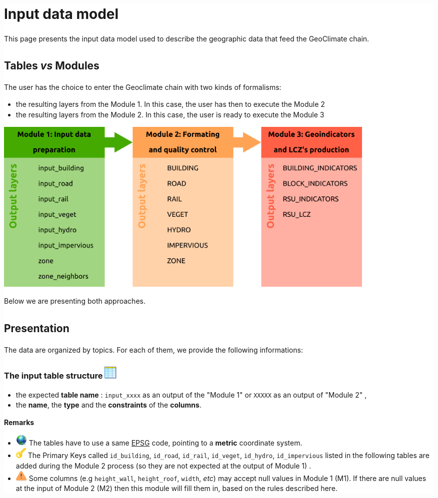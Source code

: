 # Input data model



This page presents the input data model used to describe the geographic data that feed the GeoClimate chain. 

## Tables *vs* Modules

The user has the choice to enter the Geoclimate chain with two kinds of formalisms:

- the resulting layers from the Module 1. In this case, the user has then to execute the Module 2 
- the resulting layers from the Module 2. In this case, the user is ready to execute the Module 3

<img src="../images/modules.png" style="zoom:80%;" />

Below we are presenting both approaches.

## Presentation

The data are organized by topics. For each of them, we provide the following informations:

### The input table structure ![](../images/icons/table.png)

- the expected **table name** :  `input_xxxx` as an output of the "Module 1" or `XXXXX` as an output of "Module 2" ,
- the **name**, the **type** and the **constraints** of the **columns**.



**Remarks**

- ![](../images/icons/earth.png) The tables have to use a same [EPSG](https://spatialreference.org/ref/epsg/) code, pointing to a **metric** coordinate system.
- ![](../images/icons/pk.png) The Primary Keys called `id_building`, `id_road`, `id_rail`, `id_veget`, `id_hydro`, `id_impervious` listed in the following tables are added during the Module 2 process (so they are not expected at the output of Module 1) .
- ![](../images/icons/warning.png) Some columns (e.g `height_wall`, `height_roof`, `width`, *etc*) may accept null values in Module 1 (M1). If there are null values at the input of Module 2 (M2) then this module will fill them in, based on the rules described here.
